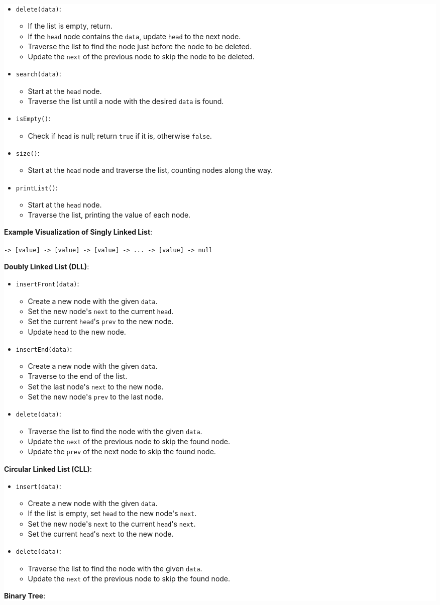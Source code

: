 - `delete(data)`:
    - If the list is empty, return.
    - If the `head` node contains the `data`, update `head` to the next node.
    - Traverse the list to find the node just before the node to be deleted.
    - Update the `next` of the previous node to skip the node to be deleted.

- `search(data)`:
    - Start at the `head` node.
    - Traverse the list until a node with the desired `data` is found.

- `isEmpty()`:
    - Check if `head` is null; return `true` if it is, otherwise `false`.

- `size()`:
    - Start at the `head` node and traverse the list, counting nodes along the way.

- `printList()`:
    - Start at the `head` node.
    - Traverse the list, printing the value of each node.

**Example Visualization of Singly Linked List**:

```
-> [value] -> [value] -> [value] -> ... -> [value] -> null
```

**Doubly Linked List (DLL)**:

- `insertFront(data)`:
    - Create a new node with the given `data`.
    - Set the new node's `next` to the current `head`.
    - Set the current `head`'s `prev` to the new node.
    - Update `head` to the new node.

- `insertEnd(data)`:
    - Create a new node with the given `data`.
    - Traverse to the end of the list.
    - Set the last node's `next` to the new node.
    - Set the new node's `prev` to the last node.

- `delete(data)`:
    - Traverse the list to find the node with the given `data`.
    - Update the `next` of the previous node to skip the found node.
    - Update the `prev` of the next node to skip the found node.

**Circular Linked List (CLL)**:

- `insert(data)`:
    - Create a new node with the given `data`.
    - If the list is empty, set `head` to the new node's `next`.
    - Set the new node's `next` to the current `head`'s `next`.
    - Set the current `head`'s `next` to the new node.

- `delete(data)`:
    - Traverse the list to find the node with the given `data`.
    - Update the `next` of the previous node to skip the found node.

**Binary Tree**:
